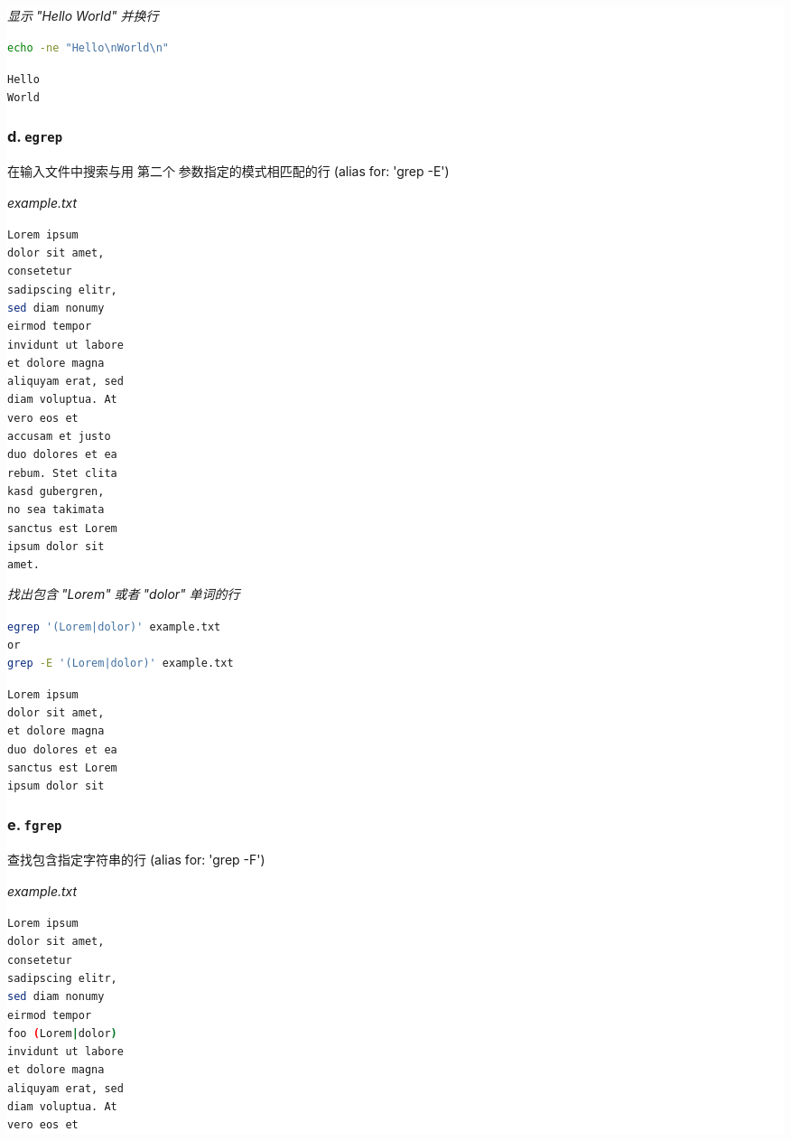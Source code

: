 *显示 "Hello World" 并换行*
```bash
echo -ne "Hello\nWorld\n"
```
```bash
Hello
World
```

### d. `egrep`
在输入文件中搜索与用 第二个 参数指定的模式相匹配的行 (alias for: 'grep -E')

*example.txt*
```bash
Lorem ipsum
dolor sit amet, 
consetetur
sadipscing elitr,
sed diam nonumy
eirmod tempor
invidunt ut labore
et dolore magna
aliquyam erat, sed
diam voluptua. At
vero eos et
accusam et justo
duo dolores et ea
rebum. Stet clita
kasd gubergren,
no sea takimata
sanctus est Lorem
ipsum dolor sit
amet.
```

*找出包含 "Lorem" 或者 "dolor" 单词的行*
```bash
egrep '(Lorem|dolor)' example.txt
or
grep -E '(Lorem|dolor)' example.txt
```
```bash
Lorem ipsum
dolor sit amet,
et dolore magna
duo dolores et ea
sanctus est Lorem
ipsum dolor sit
```

### e. `fgrep`
查找包含指定字符串的行  (alias for: 'grep -F')

*example.txt*
```bash
Lorem ipsum
dolor sit amet,
consetetur
sadipscing elitr,
sed diam nonumy
eirmod tempor
foo (Lorem|dolor) 
invidunt ut labore
et dolore magna
aliquyam erat, sed
diam voluptua. At
vero eos et
```